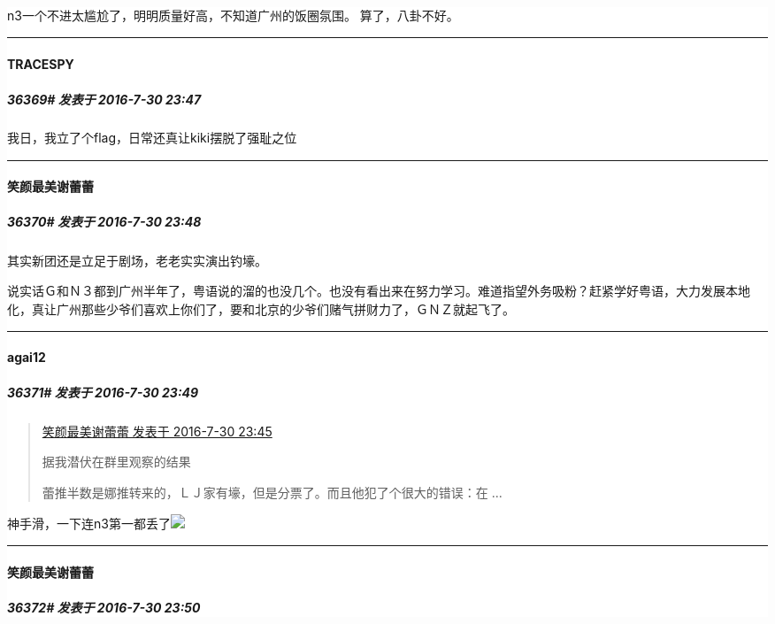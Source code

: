 n3一个不进太尴尬了，明明质量好高，不知道广州的饭圈氛围。</blockquote>
算了，八卦不好。







-----

####  TRACESPY  
##### 36369#       发表于 2016-7-30 23:47




我日，我立了个flag，日常还真让kiki摆脱了强耻之位







-----

####  笑颜最美谢蕾蕾  
##### 36370#       发表于 2016-7-30 23:48




其实新团还是立足于剧场，老老实实演出钓壕。

说实话Ｇ和Ｎ３都到广州半年了，粤语说的溜的也没几个。也没有看出来在努力学习。难道指望外务吸粉？赶紧学好粤语，大力发展本地化，真让广州那些少爷们喜欢上你们了，要和北京的少爷们赌气拼财力了，ＧＮＺ就起飞了。







-----

####  agai12  
##### 36371#       发表于 2016-7-30 23:49



<blockquote><a href="httphttps://bbs.saraba1st.com/2b/forum.php?mod=redirect&amp;goto=findpost&amp;pid=33117823&amp;ptid=1105387" target="_blank">笑颜最美谢蕾蕾 发表于 2016-7-30 23:45</a>

据我潜伏在群里观察的结果

蕾推半数是娜推转来的，ＬＪ家有壕，但是分票了。而且他犯了个很大的错误：在 ...</blockquote>
神手滑，一下连n3第一都丢了<img src="https://static.saraba1st.com/image/smiley/face/06.gif" referrerpolicy="no-referrer">







-----

####  笑颜最美谢蕾蕾  
##### 36372#       发表于 2016-7-30 23:50
